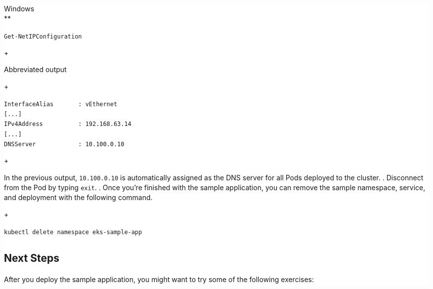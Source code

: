  Windows   
\*\*

```
Get-NetIPConfiguration
```

\+

Abbreviated output

\+

```
InterfaceAlias       : vEthernet
[...]
IPv4Address          : 192.168.63.14
[...]
DNSServer            : 10.100.0.10
```

\+

In the previous output, `10.100.0.10` is automatically assigned as the DNS server for all Pods deployed to the cluster\. \. Disconnect from the Pod by typing `exit`\. \. Once you’re finished with the sample application, you can remove the sample namespace, service, and deployment with the following command\.

\+

```
kubectl delete namespace eks-sample-app
```

## Next Steps<a name="next-steps"></a>

After you deploy the sample application, you might want to try some of the following exercises: